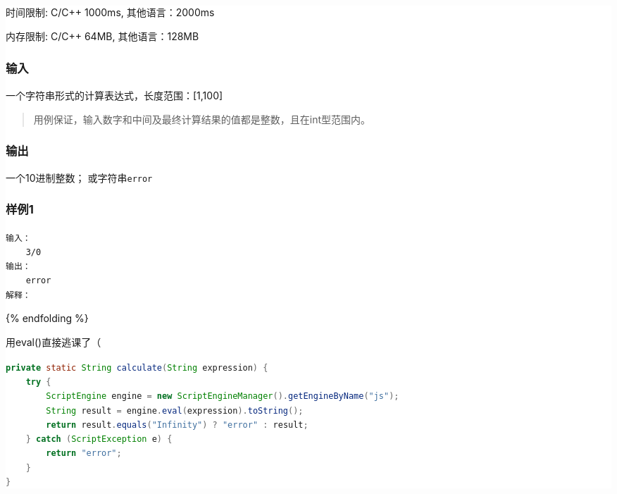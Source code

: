 时间限制: C/C++ 1000ms, 其他语言：2000ms

内存限制: C/C++ 64MB, 其他语言：128MB

### 输入

一个字符串形式的计算表达式，长度范围：[1,100]

> 用例保证，输入数字和中间及最终计算结果的值都是整数，且在int型范围内。

### 输出

一个10进制整数； 或字符串`error`

### 样例1

```
输入：
    3/0
输出：
    error
解释：
```

{% endfolding %}

用eval()直接逃课了（

```java
private static String calculate(String expression) {
    try {
        ScriptEngine engine = new ScriptEngineManager().getEngineByName("js");
        String result = engine.eval(expression).toString();
        return result.equals("Infinity") ? "error" : result;
    } catch (ScriptException e) {
        return "error";
    }
}
```